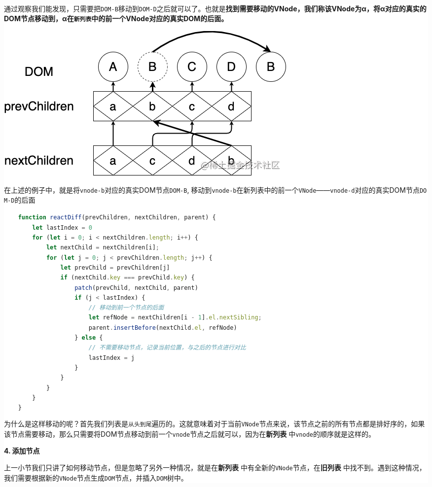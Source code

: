 通过观察我们能发现，只需要把`DOM-B`移动到`DOM-D`之后就可以了。也就是**找到需要移动的VNode，我们称该VNode为α，将α对应的真实的DOM节点移动到，α在`新列表`中的前一个VNode对应的真实DOM的后面。**

![](/images/s_poetries_work_images_202203211358728.png)

在上述的例子中，就是将`vnode-b`对应的真实DOM节点`DOM-B`,
移动到`vnode-b`在新列表中的前一个`VNode`——`vnode-d`对应的真实DOM节点`DOM-D`的后面
```js
    function reactDiff(prevChildren, nextChildren, parent) {
        let lastIndex = 0
        for (let i = 0; i < nextChildren.length; i++) {
            let nextChild = nextChildren[i];
            for (let j = 0; j < prevChildren.length; j++) {
                let prevChild = prevChildren[j]
                if (nextChild.key === prevChild.key) {
                    patch(prevChild, nextChild, parent)
                    if (j < lastIndex) {
                        // 移动到前一个节点的后面
                        let refNode = nextChildren[i - 1].el.nextSibling;
                        parent.insertBefore(nextChild.el, refNode)
                    } else {
                        // 不需要移动节点，记录当前位置，与之后的节点进行对比
                        lastIndex = j
                    }
                }
            }
        }
    }
```

为什么是这样移动的呢？首先我们列表是`从头到尾`遍历的。这就意味着对于当前`VNode`节点来说，该节点之前的所有节点都是排好序的，如果该节点需要移动，那么只需要将DOM节点移动到前一个`vnode`节点之后就可以，因为在**新列表**
中`vnode`的顺序就是这样的。

**4\. 添加节点**

上一小节我们只讲了如何移动节点，但是忽略了另外一种情况，就是在**新列表** 中有全新的`VNode`节点，在**旧列表**
中找不到。遇到这种情况，我们需要根据新的`VNode`节点生成`DOM`节点，并插入`DOM`树中。
